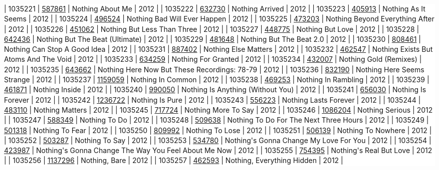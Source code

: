 | 1035221 | [587861](https://www.discogs.com/master/587861) | Nothing About Me | 2012 |
| 1035222 | [632730](https://www.discogs.com/master/632730) | Nothing Arrived | 2012 |
| 1035223 | [405913](https://www.discogs.com/master/405913) | Nothing As It Seems | 2012 |
| 1035224 | [496524](https://www.discogs.com/master/496524) | Nothing Bad Will Ever Happen | 2012 |
| 1035225 | [473203](https://www.discogs.com/master/473203) | Nothing Beyond Everything After | 2012 |
| 1035226 | [451062](https://www.discogs.com/master/451062) | Nothing But Less Than Three | 2012 |
| 1035227 | [448775](https://www.discogs.com/master/448775) | Nothing But Love | 2012 |
| 1035228 | [642436](https://www.discogs.com/master/642436) | Nothing But The Beat (Ultimate) | 2012 |
| 1035229 | [481648](https://www.discogs.com/master/481648) | Nothing But The Beat 2.0 | 2012 |
| 1035230 | [808461](https://www.discogs.com/master/808461) | Nothing Can Stop A Good Idea | 2012 |
| 1035231 | [887402](https://www.discogs.com/master/887402) | Nothing Else Matters | 2012 |
| 1035232 | [462547](https://www.discogs.com/master/462547) | Nothing Exists But Atoms And The Void | 2012 |
| 1035233 | [634259](https://www.discogs.com/master/634259) | Nothing For Granted | 2012 |
| 1035234 | [432007](https://www.discogs.com/master/432007) | Nothing Gold (Remixes) | 2012 |
| 1035235 | [643662](https://www.discogs.com/master/643662) | Nothing Here Now But These Recordings: 78-79 | 2012 |
| 1035236 | [832190](https://www.discogs.com/master/832190) | Nothing Here Seems Strange | 2012 |
| 1035237 | [1159059](https://www.discogs.com/master/1159059) | Nothing In Common | 2012 |
| 1035238 | [469253](https://www.discogs.com/master/469253) | Nothing In Rambling | 2012 |
| 1035239 | [461871](https://www.discogs.com/master/461871) | Nothing Inside | 2012 |
| 1035240 | [990050](https://www.discogs.com/master/990050) | Nothing Is Anything (Without You) | 2012 |
| 1035241 | [656030](https://www.discogs.com/master/656030) | Nothing Is Forever | 2012 |
| 1035242 | [1236722](https://www.discogs.com/master/1236722) | Nothing Is Pure | 2012 |
| 1035243 | [556223](https://www.discogs.com/master/556223) | Nothing Lasts Forever | 2012 |
| 1035244 | [483110](https://www.discogs.com/master/483110) | Nothing Matters | 2012 |
| 1035245 | [717724](https://www.discogs.com/master/717724) | Nothing More To Say | 2012 |
| 1035246 | [1086204](https://www.discogs.com/master/1086204) | Nothing Serious | 2012 |
| 1035247 | [588349](https://www.discogs.com/master/588349) | Nothing To Do | 2012 |
| 1035248 | [509638](https://www.discogs.com/master/509638) | Nothing To Do For The Next Three Hours | 2012 |
| 1035249 | [501318](https://www.discogs.com/master/501318) | Nothing To Fear | 2012 |
| 1035250 | [809992](https://www.discogs.com/master/809992) | Nothing To Lose | 2012 |
| 1035251 | [506139](https://www.discogs.com/master/506139) | Nothing To Nowhere | 2012 |
| 1035252 | [503287](https://www.discogs.com/master/503287) | Nothing To Say | 2012 |
| 1035253 | [534780](https://www.discogs.com/master/534780) | Nothing's Gonna Change My Love For You | 2012 |
| 1035254 | [423987](https://www.discogs.com/master/423987) | Nothing's Gonna Change The Way You Feel About Me Now | 2012 |
| 1035255 | [754395](https://www.discogs.com/master/754395) | Nothing's Real But Love | 2012 |
| 1035256 | [1137296](https://www.discogs.com/master/1137296) | Nothing, Bare | 2012 |
| 1035257 | [462593](https://www.discogs.com/master/462593) | Nothing, Everything Hidden | 2012 |